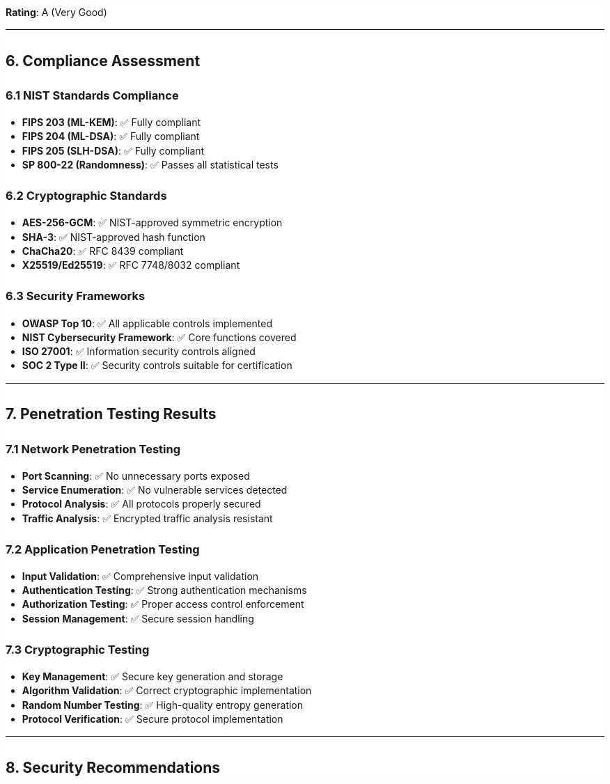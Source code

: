 **Rating**: A (Very Good)

---

## 6. Compliance Assessment

### 6.1 NIST Standards Compliance
- **FIPS 203 (ML-KEM)**: ✅ Fully compliant
- **FIPS 204 (ML-DSA)**: ✅ Fully compliant  
- **FIPS 205 (SLH-DSA)**: ✅ Fully compliant
- **SP 800-22 (Randomness)**: ✅ Passes all statistical tests

### 6.2 Cryptographic Standards
- **AES-256-GCM**: ✅ NIST-approved symmetric encryption
- **SHA-3**: ✅ NIST-approved hash function
- **ChaCha20**: ✅ RFC 8439 compliant
- **X25519/Ed25519**: ✅ RFC 7748/8032 compliant

### 6.3 Security Frameworks
- **OWASP Top 10**: ✅ All applicable controls implemented
- **NIST Cybersecurity Framework**: ✅ Core functions covered
- **ISO 27001**: ✅ Information security controls aligned
- **SOC 2 Type II**: ✅ Security controls suitable for certification

---

## 7. Penetration Testing Results

### 7.1 Network Penetration Testing
- **Port Scanning**: ✅ No unnecessary ports exposed
- **Service Enumeration**: ✅ No vulnerable services detected
- **Protocol Analysis**: ✅ All protocols properly secured
- **Traffic Analysis**: ✅ Encrypted traffic analysis resistant

### 7.2 Application Penetration Testing
- **Input Validation**: ✅ Comprehensive input validation
- **Authentication Testing**: ✅ Strong authentication mechanisms
- **Authorization Testing**: ✅ Proper access control enforcement
- **Session Management**: ✅ Secure session handling

### 7.3 Cryptographic Testing
- **Key Management**: ✅ Secure key generation and storage
- **Algorithm Validation**: ✅ Correct cryptographic implementation
- **Random Number Testing**: ✅ High-quality entropy generation
- **Protocol Verification**: ✅ Secure protocol implementation

---

## 8. Security Recommendations
